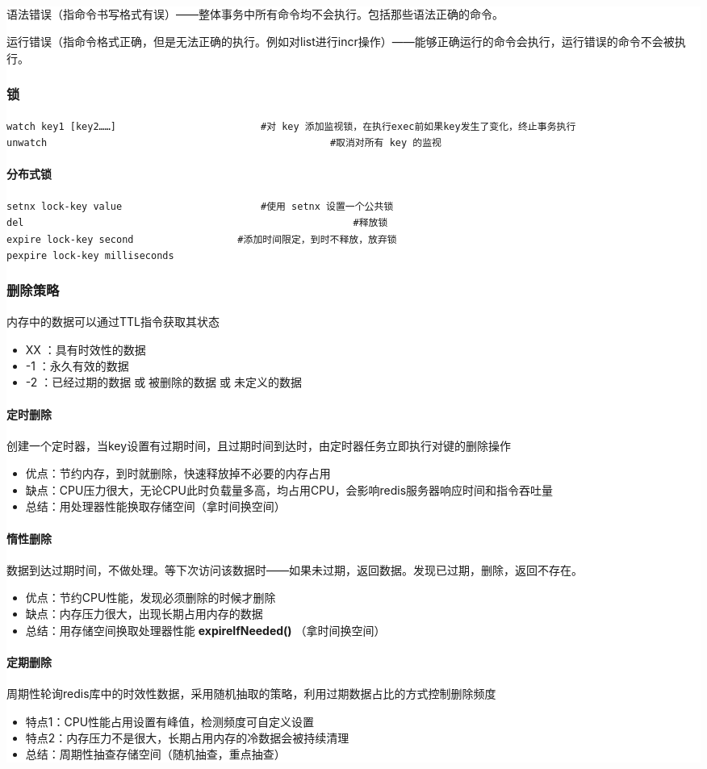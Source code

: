 语法错误（指命令书写格式有误）——整体事务中所有命令均不会执行。包括那些语法正确的命令。

运行错误（指命令格式正确，但是无法正确的执行。例如对list进行incr操作）——能够正确运行的命令会执行，运行错误的命令不会被执行。

### 锁

```shell
watch key1 [key2……]							#对 key 添加监视锁，在执行exec前如果key发生了变化，终止事务执行
unwatch													#取消对所有 key 的监视
```

#### **分布式锁**

```shell
setnx lock-key value						#使用 setnx 设置一个公共锁
del															#释放锁	
expire lock-key second					#添加时间限定，到时不释放，放弃锁
pexpire lock-key milliseconds
```

### 删除策略

内存中的数据可以通过TTL指令获取其状态

- XX ：具有时效性的数据
- -1 ：永久有效的数据
- -2 ：已经过期的数据 或 被删除的数据 或 未定义的数据

#### 定时删除

创建一个定时器，当key设置有过期时间，且过期时间到达时，由定时器任务立即执行对键的删除操作

- 优点：节约内存，到时就删除，快速释放掉不必要的内存占用
- 缺点：CPU压力很大，无论CPU此时负载量多高，均占用CPU，会影响redis服务器响应时间和指令吞吐量
- 总结：用处理器性能换取存储空间（拿时间换空间）

#### 惰性删除

数据到达过期时间，不做处理。等下次访问该数据时——如果未过期，返回数据。发现已过期，删除，返回不存在。

- 优点：节约CPU性能，发现必须删除的时候才删除
- 缺点：内存压力很大，出现长期占用内存的数据
- 总结：用存储空间换取处理器性能 **expireIfNeeded()** （拿时间换空间）

#### 定期删除

周期性轮询redis库中的时效性数据，采用随机抽取的策略，利用过期数据占比的方式控制删除频度

- 特点1：CPU性能占用设置有峰值，检测频度可自定义设置
- 特点2：内存压力不是很大，长期占用内存的冷数据会被持续清理
- 总结：周期性抽查存储空间（随机抽查，重点抽查）
